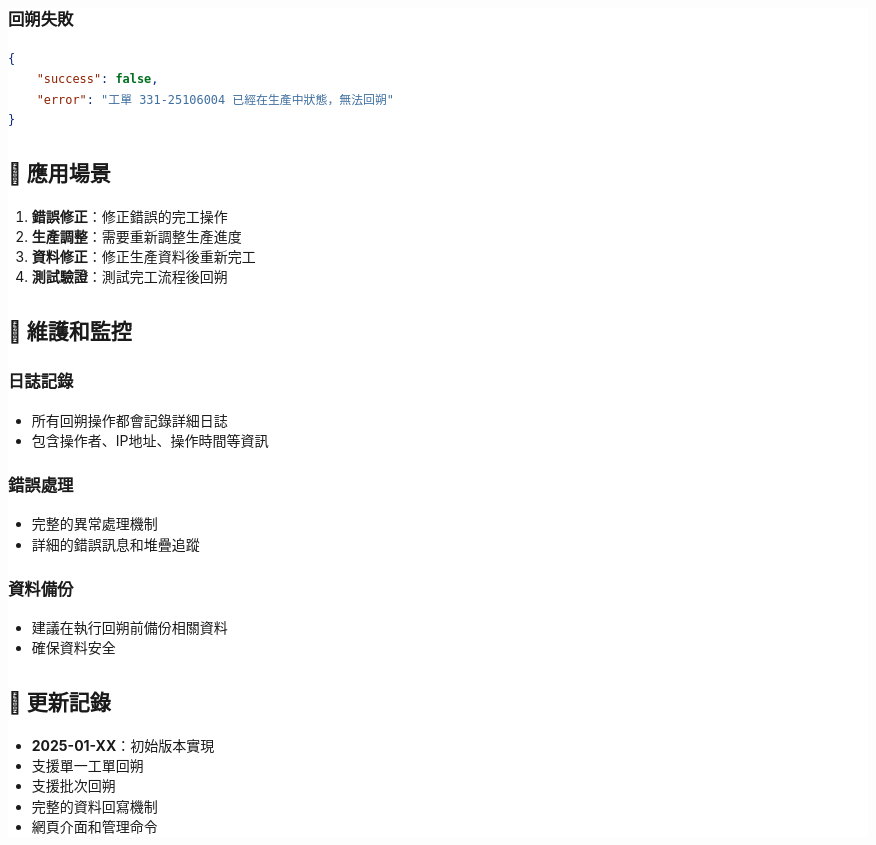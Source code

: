 ### 回朔失敗
```json
{
    "success": false,
    "error": "工單 331-25106004 已經在生產中狀態，無法回朔"
}
```

## 🎯 應用場景

1. **錯誤修正**：修正錯誤的完工操作
2. **生產調整**：需要重新調整生產進度
3. **資料修正**：修正生產資料後重新完工
4. **測試驗證**：測試完工流程後回朔

## 🔧 維護和監控

### 日誌記錄
- 所有回朔操作都會記錄詳細日誌
- 包含操作者、IP地址、操作時間等資訊

### 錯誤處理
- 完整的異常處理機制
- 詳細的錯誤訊息和堆疊追蹤

### 資料備份
- 建議在執行回朔前備份相關資料
- 確保資料安全

## 📝 更新記錄

- **2025-01-XX**：初始版本實現
- 支援單一工單回朔
- 支援批次回朔
- 完整的資料回寫機制
- 網頁介面和管理命令
